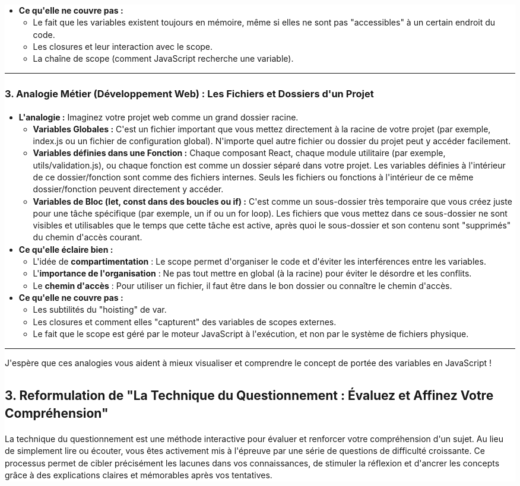 * **Ce qu'elle ne couvre pas :**
    * Le fait que les variables existent toujours en mémoire, même si elles ne sont pas "accessibles" à un certain endroit du code.
    * Les closures et leur interaction avec le scope.
    * La chaîne de scope (comment JavaScript recherche une variable).


---


### 3. Analogie Métier (Développement Web) : Les Fichiers et Dossiers d'un Projet



* **L'analogie :** Imaginez votre projet web comme un grand dossier racine.
    * **Variables Globales :** C'est un fichier important que vous mettez directement à la racine de votre projet (par exemple, index.js ou un fichier de configuration global). N'importe quel autre fichier ou dossier du projet peut y accéder facilement.
    * **Variables définies dans une Fonction :** Chaque composant React, chaque module utilitaire (par exemple, utils/validation.js), ou chaque fonction est comme un dossier séparé dans votre projet. Les variables définies à l'intérieur de ce dossier/fonction sont comme des fichiers internes. Seuls les fichiers ou fonctions à l'intérieur de ce même dossier/fonction peuvent directement y accéder.
    * **Variables de Bloc (let, const dans des boucles ou if) :** C'est comme un sous-dossier très temporaire que vous créez juste pour une tâche spécifique (par exemple, un if ou un for loop). Les fichiers que vous mettez dans ce sous-dossier ne sont visibles et utilisables que le temps que cette tâche est active, après quoi le sous-dossier et son contenu sont "supprimés" du chemin d'accès courant.
* **Ce qu'elle éclaire bien :**
    * L'idée de **compartimentation** : Le scope permet d'organiser le code et d'éviter les interférences entre les variables.
    * L'**importance de l'organisation** : Ne pas tout mettre en global (à la racine) pour éviter le désordre et les conflits.
    * Le **chemin d'accès** : Pour utiliser un fichier, il faut être dans le bon dossier ou connaître le chemin d'accès.
* **Ce qu'elle ne couvre pas :**
    * Les subtilités du "hoisting" de var.
    * Les closures et comment elles "capturent" des variables de scopes externes.
    * Le fait que le scope est géré par le moteur JavaScript à l'exécution, et non par le système de fichiers physique.


---

J'espère que ces analogies vous aident à mieux visualiser et comprendre le concept de portée des variables en JavaScript !


## 3. Reformulation de "La Technique du Questionnement : Évaluez et Affinez Votre Compréhension"

La technique du questionnement est une méthode interactive pour évaluer et renforcer votre compréhension d'un sujet. Au lieu de simplement lire ou écouter, vous êtes activement mis à l'épreuve par une série de questions de difficulté croissante. Ce processus permet de cibler précisément les lacunes dans vos connaissances, de stimuler la réflexion et d'ancrer les concepts grâce à des explications claires et mémorables après vos tentatives.
